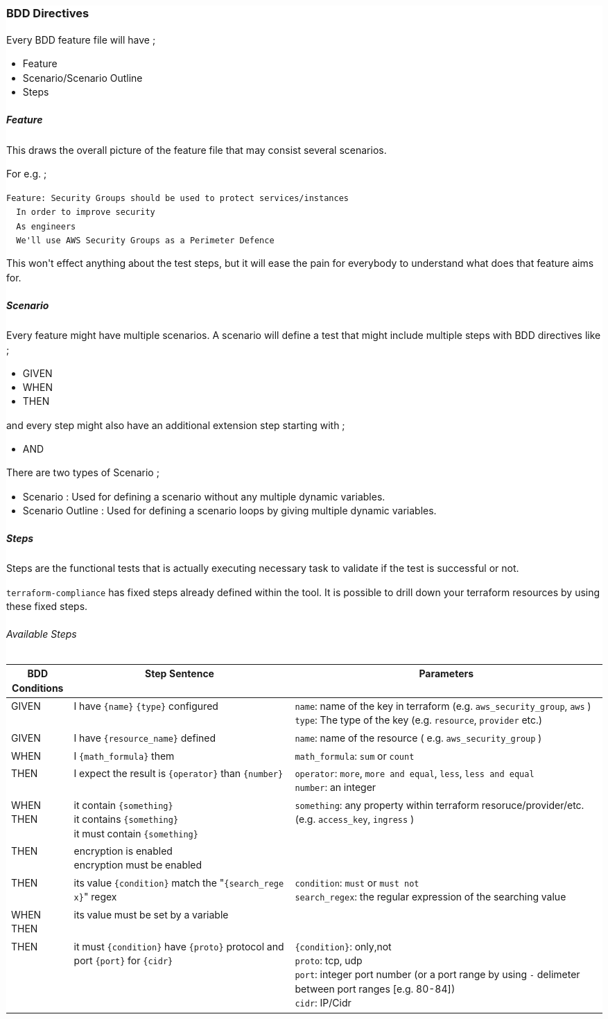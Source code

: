 ```bash
```

### BDD Directives
Every BDD feature file will have ;

- Feature
- Scenario/Scenario Outline
- Steps

##### Feature
This draws the overall picture of the feature file that may consist several scenarios.

For e.g. ;

```cucumber
Feature: Security Groups should be used to protect services/instances
  In order to improve security
  As engineers
  We'll use AWS Security Groups as a Perimeter Defence
```

This won't effect anything about the test steps, but it will ease the pain for everybody to understand what does that feature aims for.

##### Scenario
Every feature might have multiple scenarios. A scenario will define a test that might include multiple steps with BDD directives like ;

- GIVEN
- WHEN
- THEN

and every step might also have an additional extension step starting with ;
- AND

There are two types of Scenario ;

- Scenario : Used for defining a scenario without any multiple dynamic variables.
- Scenario Outline : Used for defining a scenario loops by giving multiple dynamic variables.

##### Steps
Steps are the functional tests that is actually executing necessary task to validate if the test is successful or not.

`terraform-compliance` has fixed steps already defined within the tool. It is possible to drill down your terraform resources by using these fixed steps.

###### Available Steps

| BDD Conditions | Step Sentence | Parameters | 
| ---------------| --------------| ---------- |
| GIVEN          | I have `{name}` `{type}` configured | `name`: name of the key in terraform (e.g. `aws_security_group`, `aws` ) <br>`type`: The type of the key (e.g. `resource`, `provider` etc.) |
| GIVEN          | I have `{resource_name}` defined | `name`: name of the resource ( e.g. `aws_security_group` ) |
| WHEN           | I `{math_formula}` them | `math_formula`: `sum` or `count` |
| THEN           | I expect the result is `{operator}` than `{number}` | `operator`: `more`, `more and equal`, `less`, `less and equal`<br>`number`: an integer |
| WHEN<br>THEN   | it contain `{something}`<br>it contains `{something}`<br>it must contain `{something}` | `something`: any property within terraform resoruce/provider/etc. (e.g. `access_key`, `ingress` ) |
| THEN           | encryption is enabled<br>encryption must be enabled | |
| THEN           | its value `{condition}` match the "`{search_regex}`" regex | `condition`: `must` or `must not`<br>`search_regex`: the regular expression of the searching value |
| WHEN<br>THEN   | its value must be set by a variable | |
| THEN           | it must `{condition}` have `{proto}` protocol and port `{port}` for `{cidr}` | `{condition}`: only,not<br>`proto`: tcp, udp<br>`port`: integer port number (or a port range by using `-` delimeter between port ranges [e.g. 80-84])<br>`cidr`: IP/Cidr |
